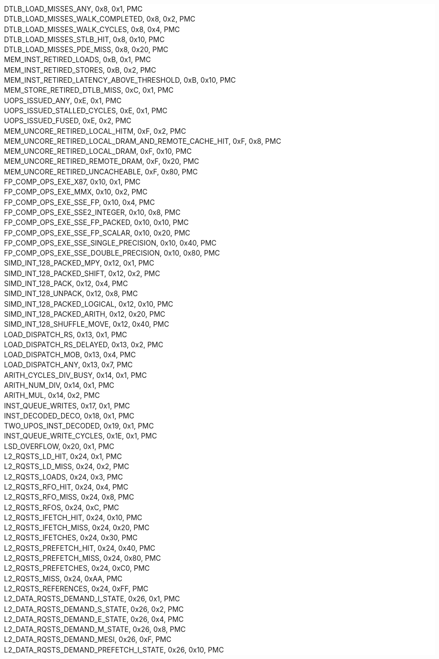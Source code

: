 DTLB_LOAD_MISSES_ANY, 0x8, 0x1, PMC <br>
DTLB_LOAD_MISSES_WALK_COMPLETED, 0x8, 0x2, PMC <br>
DTLB_LOAD_MISSES_WALK_CYCLES, 0x8, 0x4, PMC <br>
DTLB_LOAD_MISSES_STLB_HIT, 0x8, 0x10, PMC <br>
DTLB_LOAD_MISSES_PDE_MISS, 0x8, 0x20, PMC <br>
MEM_INST_RETIRED_LOADS, 0xB, 0x1, PMC <br>
MEM_INST_RETIRED_STORES, 0xB, 0x2, PMC <br>
MEM_INST_RETIRED_LATENCY_ABOVE_THRESHOLD, 0xB, 0x10, PMC <br>
MEM_STORE_RETIRED_DTLB_MISS, 0xC, 0x1, PMC <br>
UOPS_ISSUED_ANY, 0xE, 0x1, PMC <br>
UOPS_ISSUED_STALLED_CYCLES, 0xE, 0x1, PMC <br>
UOPS_ISSUED_FUSED, 0xE, 0x2, PMC <br>
MEM_UNCORE_RETIRED_LOCAL_HITM, 0xF, 0x2, PMC <br>
MEM_UNCORE_RETIRED_LOCAL_DRAM_AND_REMOTE_CACHE_HIT, 0xF, 0x8, PMC <br>
MEM_UNCORE_RETIRED_LOCAL_DRAM, 0xF, 0x10, PMC <br>
MEM_UNCORE_RETIRED_REMOTE_DRAM, 0xF, 0x20, PMC <br>
MEM_UNCORE_RETIRED_UNCACHEABLE, 0xF, 0x80, PMC <br>
FP_COMP_OPS_EXE_X87, 0x10, 0x1, PMC <br>
FP_COMP_OPS_EXE_MMX, 0x10, 0x2, PMC <br>
FP_COMP_OPS_EXE_SSE_FP, 0x10, 0x4, PMC <br>
FP_COMP_OPS_EXE_SSE2_INTEGER, 0x10, 0x8, PMC <br>
FP_COMP_OPS_EXE_SSE_FP_PACKED, 0x10, 0x10, PMC <br>
FP_COMP_OPS_EXE_SSE_FP_SCALAR, 0x10, 0x20, PMC <br>
FP_COMP_OPS_EXE_SSE_SINGLE_PRECISION, 0x10, 0x40, PMC <br>
FP_COMP_OPS_EXE_SSE_DOUBLE_PRECISION, 0x10, 0x80, PMC <br>
SIMD_INT_128_PACKED_MPY, 0x12, 0x1, PMC <br>
SIMD_INT_128_PACKED_SHIFT, 0x12, 0x2, PMC <br>
SIMD_INT_128_PACK, 0x12, 0x4, PMC <br>
SIMD_INT_128_UNPACK, 0x12, 0x8, PMC <br>
SIMD_INT_128_PACKED_LOGICAL, 0x12, 0x10, PMC <br>
SIMD_INT_128_PACKED_ARITH, 0x12, 0x20, PMC <br>
SIMD_INT_128_SHUFFLE_MOVE, 0x12, 0x40, PMC <br>
LOAD_DISPATCH_RS, 0x13, 0x1, PMC <br>
LOAD_DISPATCH_RS_DELAYED, 0x13, 0x2, PMC <br>
LOAD_DISPATCH_MOB, 0x13, 0x4, PMC <br>
LOAD_DISPATCH_ANY, 0x13, 0x7, PMC <br>
ARITH_CYCLES_DIV_BUSY, 0x14, 0x1, PMC <br>
ARITH_NUM_DIV, 0x14, 0x1, PMC <br>
ARITH_MUL, 0x14, 0x2, PMC <br>
INST_QUEUE_WRITES, 0x17, 0x1, PMC <br>
INST_DECODED_DECO, 0x18, 0x1, PMC <br>
TWO_UPOS_INST_DECODED, 0x19, 0x1, PMC <br>
INST_QUEUE_WRITE_CYCLES, 0x1E, 0x1, PMC <br>
LSD_OVERFLOW, 0x20, 0x1, PMC <br>
L2_RQSTS_LD_HIT, 0x24, 0x1, PMC <br>
L2_RQSTS_LD_MISS, 0x24, 0x2, PMC <br>
L2_RQSTS_LOADS, 0x24, 0x3, PMC <br>
L2_RQSTS_RFO_HIT, 0x24, 0x4, PMC <br>
L2_RQSTS_RFO_MISS, 0x24, 0x8, PMC <br>
L2_RQSTS_RFOS, 0x24, 0xC, PMC <br>
L2_RQSTS_IFETCH_HIT, 0x24, 0x10, PMC <br>
L2_RQSTS_IFETCH_MISS, 0x24, 0x20, PMC <br>
L2_RQSTS_IFETCHES, 0x24, 0x30, PMC <br>
L2_RQSTS_PREFETCH_HIT, 0x24, 0x40, PMC <br>
L2_RQSTS_PREFETCH_MISS, 0x24, 0x80, PMC <br>
L2_RQSTS_PREFETCHES, 0x24, 0xC0, PMC <br>
L2_RQSTS_MISS, 0x24, 0xAA, PMC <br>
L2_RQSTS_REFERENCES, 0x24, 0xFF, PMC <br>
L2_DATA_RQSTS_DEMAND_I_STATE, 0x26, 0x1, PMC <br>
L2_DATA_RQSTS_DEMAND_S_STATE, 0x26, 0x2, PMC <br>
L2_DATA_RQSTS_DEMAND_E_STATE, 0x26, 0x4, PMC <br>
L2_DATA_RQSTS_DEMAND_M_STATE, 0x26, 0x8, PMC <br>
L2_DATA_RQSTS_DEMAND_MESI, 0x26, 0xF, PMC <br>
L2_DATA_RQSTS_DEMAND_PREFETCH_I_STATE, 0x26, 0x10, PMC <br>